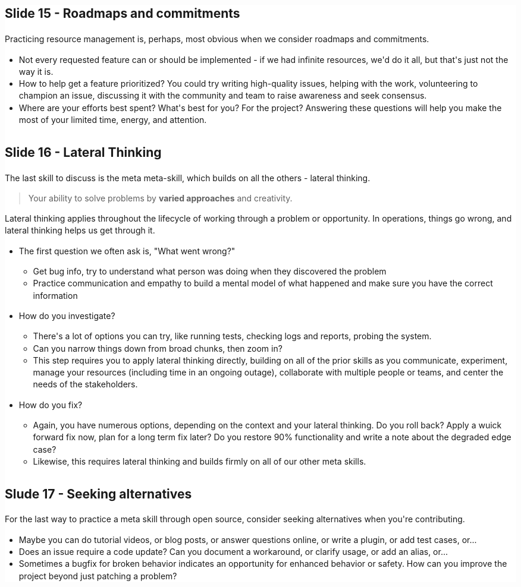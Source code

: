 ## Slide 15 - Roadmaps and commitments

Practicing resource management is, perhaps, most obvious when we consider roadmaps and commitments.

- Not every requested feature can or should be implemented - if we had infinite resources, we'd do
  it all, but that's just not the way it is.
- How to help get a feature prioritized? You could try writing high-quality issues, helping with the
  work, volunteering to champion an issue, discussing it with the community and team to raise
  awareness and seek consensus.
- Where are your efforts best spent? What's best for you? For the project? Answering these questions
  will help you make the most of your limited time, energy, and attention.

## Slide 16 - Lateral Thinking

The last skill to discuss is the meta meta-skill, which builds on all the others - lateral
thinking.

> Your ability to solve problems by **varied approaches** and creativity.

Lateral thinking applies throughout the lifecycle of working through a problem or opportunity. In
operations, things go wrong, and lateral thinking helps us get through it.

- The first question we often ask is, "What went wrong?"
  - Get bug info, try to understand what person was doing when they discovered the problem
  - Practice communication and empathy to build a mental model of what happened and make sure you
    have the correct information

- How do you investigate?
  - There's a lot of options you can try, like running tests, checking logs and reports, probing the
    system.
  - Can you narrow things down from broad chunks, then zoom in?
  - This step requires you to apply lateral thinking directly, building on all of the prior skills
    as you communicate, experiment, manage your resources (including time in an ongoing outage),
    collaborate with multiple people or teams, and center the needs of the stakeholders.

- How do you fix?
  - Again, you have numerous options, depending on the context and your lateral thinking. Do you
    roll back? Apply a wuick forward fix now, plan for a long term fix later? Do you restore 90%
    functionality and write a note about the degraded edge case?
  - Likewise, this requires lateral thinking and builds firmly on all of our other meta skills.

## Slude 17 - Seeking alternatives

For the last way to practice a meta skill through open source, consider seeking alternatives when
you're contributing.

- Maybe you can do tutorial videos, or blog posts, or answer questions online, or write a plugin, or
  add test cases, or...
- Does an issue require a code update? Can you document a workaround, or clarify usage, or add an
  alias, or...
- Sometimes a bugfix for broken behavior indicates an opportunity for enhanced behavior or safety.
  How can you improve the project beyond just patching a problem?
